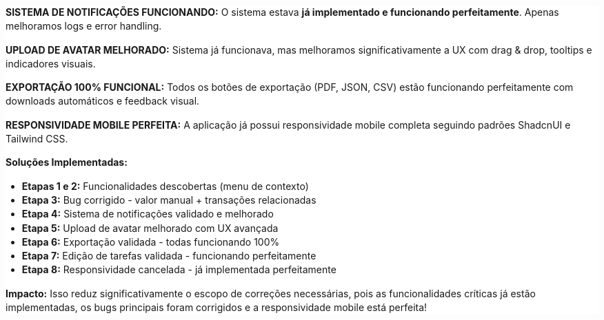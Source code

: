 **SISTEMA DE NOTIFICAÇÕES FUNCIONANDO:** O sistema estava **já implementado e funcionando perfeitamente**. Apenas melhoramos logs e error handling.

**UPLOAD DE AVATAR MELHORADO:** Sistema já funcionava, mas melhoramos significativamente a UX com drag & drop, tooltips e indicadores visuais.

**EXPORTAÇÃO 100% FUNCIONAL:** Todos os botões de exportação (PDF, JSON, CSV) estão funcionando perfeitamente com downloads automáticos e feedback visual.

**RESPONSIVIDADE MOBILE PERFEITA:** A aplicação já possui responsividade mobile completa seguindo padrões ShadcnUI e Tailwind CSS.

**Soluções Implementadas:**
- **Etapas 1 e 2:** Funcionalidades descobertas (menu de contexto)
- **Etapa 3:** Bug corrigido - valor manual + transações relacionadas
- **Etapa 4:** Sistema de notificações validado e melhorado
- **Etapa 5:** Upload de avatar melhorado com UX avançada
- **Etapa 6:** Exportação validada - todas funcionando 100%
- **Etapa 7:** Edição de tarefas validada - funcionando perfeitamente
- **Etapa 8:** Responsividade cancelada - já implementada perfeitamente

**Impacto:** Isso reduz significativamente o escopo de correções necessárias, pois as funcionalidades críticas já estão implementadas, os bugs principais foram corrigidos e a responsividade mobile está perfeita!
